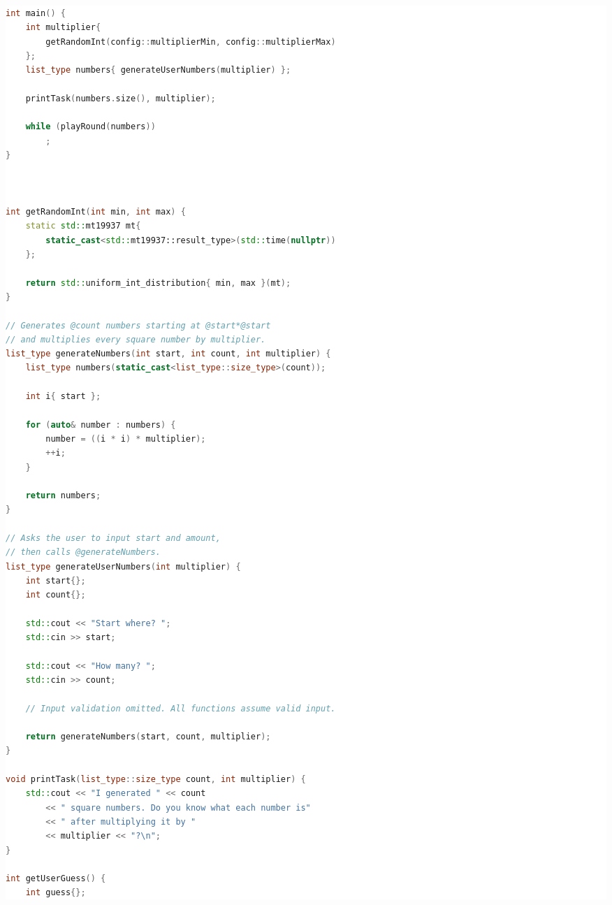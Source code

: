 ```c++
int main() {
    int multiplier{ 
        getRandomInt(config::multiplierMin, config::multiplierMax)
    };
    list_type numbers{ generateUserNumbers(multiplier) };

    printTask(numbers.size(), multiplier);

    while (playRound(numbers))
        ;
}



int getRandomInt(int min, int max) {
    static std::mt19937 mt{ 
        static_cast<std::mt19937::result_type>(std::time(nullptr))
    };

    return std::uniform_int_distribution{ min, max }(mt);
}

// Generates @count numbers starting at @start*@start
// and multiplies every square number by multiplier.
list_type generateNumbers(int start, int count, int multiplier) {
    list_type numbers(static_cast<list_type::size_type>(count));

    int i{ start };

    for (auto& number : numbers) {
        number = ((i * i) * multiplier);
        ++i;
    }

    return numbers;
}

// Asks the user to input start and amount,
// then calls @generateNumbers.
list_type generateUserNumbers(int multiplier) {
    int start{};
    int count{};

    std::cout << "Start where? ";
    std::cin >> start;

    std::cout << "How many? ";
    std::cin >> count;

    // Input validation omitted. All functions assume valid input.

    return generateNumbers(start, count, multiplier);
}

void printTask(list_type::size_type count, int multiplier) {
    std::cout << "I generated " << count
        << " square numbers. Do you know what each number is"
        << " after multiplying it by "
        << multiplier << "?\n";
}

int getUserGuess() {
    int guess{};
```